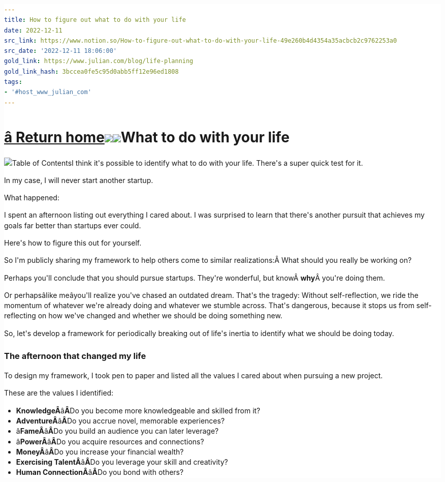 ```yaml
---
title: How to figure out what to do with your life
date: 2022-12-11
src_link: https://www.notion.so/How-to-figure-out-what-to-do-with-your-life-49e260b4d4354a35acbcb2c9762253a0
src_date: '2022-12-11 18:06:00'
gold_link: https://www.julian.com/blog/life-planning
gold_link_hash: 3bccea0fe5c95d0abb5ff12e96ed1808
tags:
- '#host_www_julian_com'
---
```


[â Return home](/)![](https://assets-global.website-files.com/54a5a40be53a05f34703dd18/5fc4665c3677d6847e4af45c_Sun.png)![](https://assets-global.website-files.com/54a5a40be53a05f34703dd18/5fc4665c9033fb78be732a59_Moon.png)What to do with your life
=========================

![](https://assets-global.website-files.com/573fda28621475e528e09ea0/5ade811e4682eaaad2e2d8d3_what-should-do-with-life.svg)Table of ContentsI think it's possible to identify what to do with your life. There's a super quick test for it.

In my case, I will never start another startup.

What happened: 

I spent an afternoon listing out everything I cared about. I was surprised to learn that there's another pursuit that achieves my goals far better than startups ever could.

Here's how to figure this out for yourself.

So I'm publicly sharing my framework to help others come to similar realizations:Â What should you really be working on?

Perhaps you'll conclude that you should pursue startups. They're wonderful, but knowÂ **why**Â you're doing them.

Or perhapsâlike meâyou'll realize you've chased an outdated dream. That's the tragedy: Without self-reflection, we ride the momentum of whatever we're already doing and whatever we stumble across. That's dangerous, because it stops us from self-reflecting on how we've changed and whether we should be doing something new. 

So, let's develop a framework for periodically breaking out of life's inertia to identify what we should be doing today.  


### The afternoon that changed my life

To design my framework, I took pen to paper and listed all the values I cared about when pursuing a new project.

These are the values I identified:

* **KnowledgeÂ**â**Â**Do you become more knowledgeable and skilled from it?
* **AdventureÂ**â**Â**Do you accrue novel, memorable experiences?
* â**FameÂ**â**Â**Do you build an audience you can later leverage?
* â**PowerÂ**â**Â**Do you acquire resources and connections?
* **MoneyÂ**â**Â**Do you increase your financial wealth?
* **Exercising TalentÂ**â**Â**Do you leverage your skill and creativity?
* **Human ConnectionÂ**â**Â**Do you bond with others?
